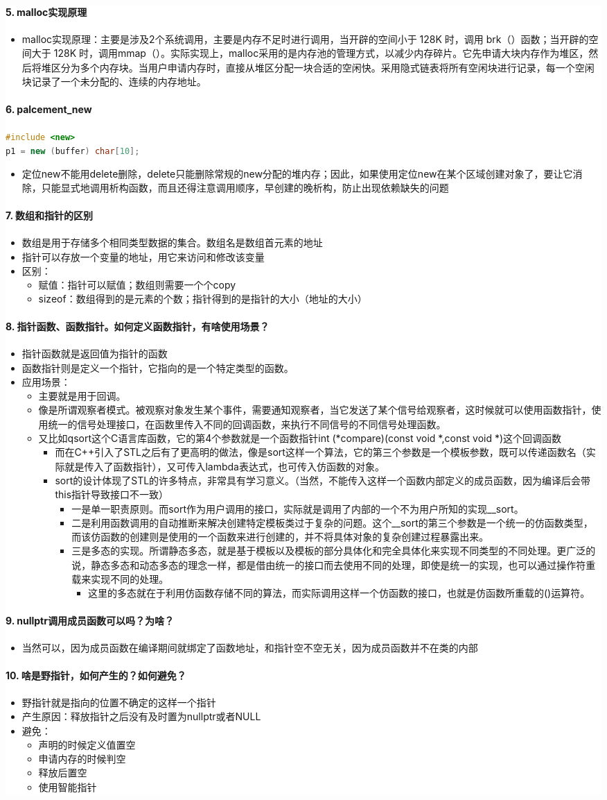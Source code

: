 #### 5. malloc实现原理

+ malloc实现原理：主要是涉及2个系统调用，主要是内存不足时进行调用，当开辟的空间小于 128K 时，调用 brk（）函数；当开辟的空间大于 128K 时，调用mmap（）。实际实现上，malloc采用的是内存池的管理方式，以减少内存碎片。它先申请大块内存作为堆区，然后将堆区分为多个内存块。当用户申请内存时，直接从堆区分配一块合适的空闲快。采用隐式链表将所有空闲块进行记录，每一个空闲块记录了一个未分配的、连续的内存地址。

#### 6. palcement_new

```c++
#include <new>
p1 = new (buffer) char[10];
```

+ 定位new不能用delete删除，delete只能删除常规的new分配的堆内存；因此，如果使用定位new在某个区域创建对象了，要让它消除，只能显式地调用析构函数，而且还得注意调用顺序，早创建的晚析构，防止出现依赖缺失的问题

#### 7. 数组和指针的区别

+ 数组是用于存储多个相同类型数据的集合。数组名是数组首元素的地址
+ 指针可以存放一个变量的地址，用它来访问和修改该变量
+ 区别：
  + 赋值：指针可以赋值；数组则需要一个个copy
  + sizeof：数组得到的是元素的个数；指针得到的是指针的大小（地址的大小）

#### 8. 指针函数、函数指针。如何定义函数指针，有啥使用场景？

+ 指针函数就是返回值为指针的函数
+ 函数指针则是定义一个指针，它指向的是一个特定类型的函数。
+ 应用场景：
  + 主要就是用于回调。
  + 像是所谓观察者模式。被观察对象发生某个事件，需要通知观察者，当它发送了某个信号给观察者，这时候就可以使用函数指针，使用统一的信号处理接口，在函数里传入不同的回调函数，来执行不同信号的不同信号处理函数。
  + 又比如qsort这个C语言库函数，它的第4个参数就是一个函数指针int (*compare)(const void *,const void *)这个回调函数
    + 而在C++引入了STL之后有了更高明的做法，像是sort这样一个算法，它的第三个参数是一个模板参数，既可以传递函数名（实际就是传入了函数指针），又可传入lambda表达式，也可传入仿函数的对象。
    + sort的设计体现了STL的许多特点，非常具有学习意义。（当然，不能传入这样一个函数内部定义的成员函数，因为编译后会带this指针导致接口不一致）
      + 一是单一职责原则。而sort作为用户调用的接口，实际就是调用了内部的一个不为用户所知的实现__sort。
      + 二是利用函数调用的自动推断来解决创建特定模板类过于复杂的问题。这个__sort的第三个参数是一个统一的仿函数类型，而该仿函数的创建则是使用的一个函数来进行创建的，并不将具体对象的复杂创建过程暴露出来。
      + 三是多态的实现。所谓静态多态，就是基于模板以及模板的部分具体化和完全具体化来实现不同类型的不同处理。更广泛的说，静态多态和动态多态的理念一样，都是借由统一的接口而去使用不同的处理，即使是统一的实现，也可以通过操作符重载来实现不同的处理。
        + 这里的多态就在于利用仿函数存储不同的算法，而实际调用这样一个仿函数的接口，也就是仿函数所重载的()运算符。

#### 9. nullptr调用成员函数可以吗？为啥？

+ 当然可以，因为成员函数在编译期间就绑定了函数地址，和指针空不空无关，因为成员函数并不在类的内部

#### 10. 啥是野指针，如何产生的？如何避免？

+ 野指针就是指向的位置不确定的这样一个指针
+ 产生原因：释放指针之后没有及时置为nullptr或者NULL
+ 避免：
  + 声明的时候定义值置空
  + 申请内存的时候判空
  + 释放后置空
  + 使用智能指针
